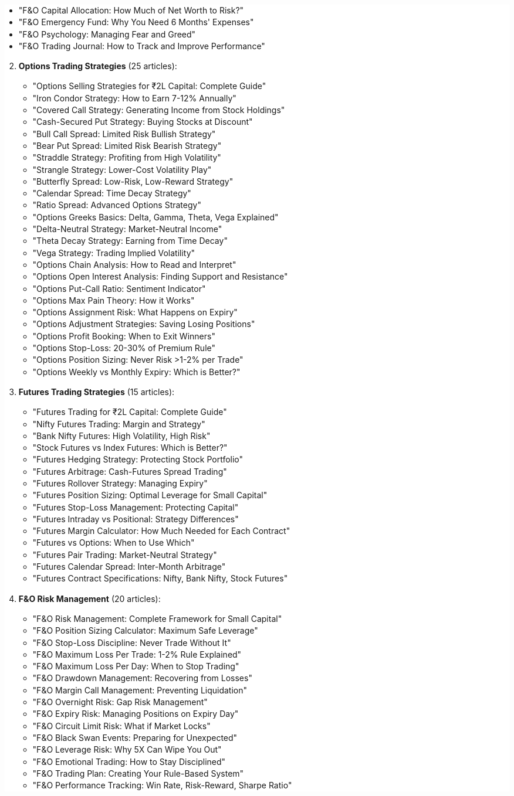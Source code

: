    - "F&O Capital Allocation: How Much of Net Worth to Risk?"
   - "F&O Emergency Fund: Why You Need 6 Months' Expenses"
   - "F&O Psychology: Managing Fear and Greed"
   - "F&O Trading Journal: How to Track and Improve Performance"

2. **Options Trading Strategies** (25 articles):
   - "Options Selling Strategies for ₹2L Capital: Complete Guide"
   - "Iron Condor Strategy: How to Earn 7-12% Annually"
   - "Covered Call Strategy: Generating Income from Stock Holdings"
   - "Cash-Secured Put Strategy: Buying Stocks at Discount"
   - "Bull Call Spread: Limited Risk Bullish Strategy"
   - "Bear Put Spread: Limited Risk Bearish Strategy"
   - "Straddle Strategy: Profiting from High Volatility"
   - "Strangle Strategy: Lower-Cost Volatility Play"
   - "Butterfly Spread: Low-Risk, Low-Reward Strategy"
   - "Calendar Spread: Time Decay Strategy"
   - "Ratio Spread: Advanced Options Strategy"
   - "Options Greeks Basics: Delta, Gamma, Theta, Vega Explained"
   - "Delta-Neutral Strategy: Market-Neutral Income"
   - "Theta Decay Strategy: Earning from Time Decay"
   - "Vega Strategy: Trading Implied Volatility"
   - "Options Chain Analysis: How to Read and Interpret"
   - "Options Open Interest Analysis: Finding Support and Resistance"
   - "Options Put-Call Ratio: Sentiment Indicator"
   - "Options Max Pain Theory: How it Works"
   - "Options Assignment Risk: What Happens on Expiry"
   - "Options Adjustment Strategies: Saving Losing Positions"
   - "Options Profit Booking: When to Exit Winners"
   - "Options Stop-Loss: 20-30% of Premium Rule"
   - "Options Position Sizing: Never Risk >1-2% per Trade"
   - "Options Weekly vs Monthly Expiry: Which is Better?"

3. **Futures Trading Strategies** (15 articles):
   - "Futures Trading for ₹2L Capital: Complete Guide"
   - "Nifty Futures Trading: Margin and Strategy"
   - "Bank Nifty Futures: High Volatility, High Risk"
   - "Stock Futures vs Index Futures: Which is Better?"
   - "Futures Hedging Strategy: Protecting Stock Portfolio"
   - "Futures Arbitrage: Cash-Futures Spread Trading"
   - "Futures Rollover Strategy: Managing Expiry"
   - "Futures Position Sizing: Optimal Leverage for Small Capital"
   - "Futures Stop-Loss Management: Protecting Capital"
   - "Futures Intraday vs Positional: Strategy Differences"
   - "Futures Margin Calculator: How Much Needed for Each Contract"
   - "Futures vs Options: When to Use Which"
   - "Futures Pair Trading: Market-Neutral Strategy"
   - "Futures Calendar Spread: Inter-Month Arbitrage"
   - "Futures Contract Specifications: Nifty, Bank Nifty, Stock Futures"

4. **F&O Risk Management** (20 articles):
   - "F&O Risk Management: Complete Framework for Small Capital"
   - "F&O Position Sizing Calculator: Maximum Safe Leverage"
   - "F&O Stop-Loss Discipline: Never Trade Without It"
   - "F&O Maximum Loss Per Trade: 1-2% Rule Explained"
   - "F&O Maximum Loss Per Day: When to Stop Trading"
   - "F&O Drawdown Management: Recovering from Losses"
   - "F&O Margin Call Management: Preventing Liquidation"
   - "F&O Overnight Risk: Gap Risk Management"
   - "F&O Expiry Risk: Managing Positions on Expiry Day"
   - "F&O Circuit Limit Risk: What if Market Locks"
   - "F&O Black Swan Events: Preparing for Unexpected"
   - "F&O Leverage Risk: Why 5X Can Wipe You Out"
   - "F&O Emotional Trading: How to Stay Disciplined"
   - "F&O Trading Plan: Creating Your Rule-Based System"
   - "F&O Performance Tracking: Win Rate, Risk-Reward, Sharpe Ratio"